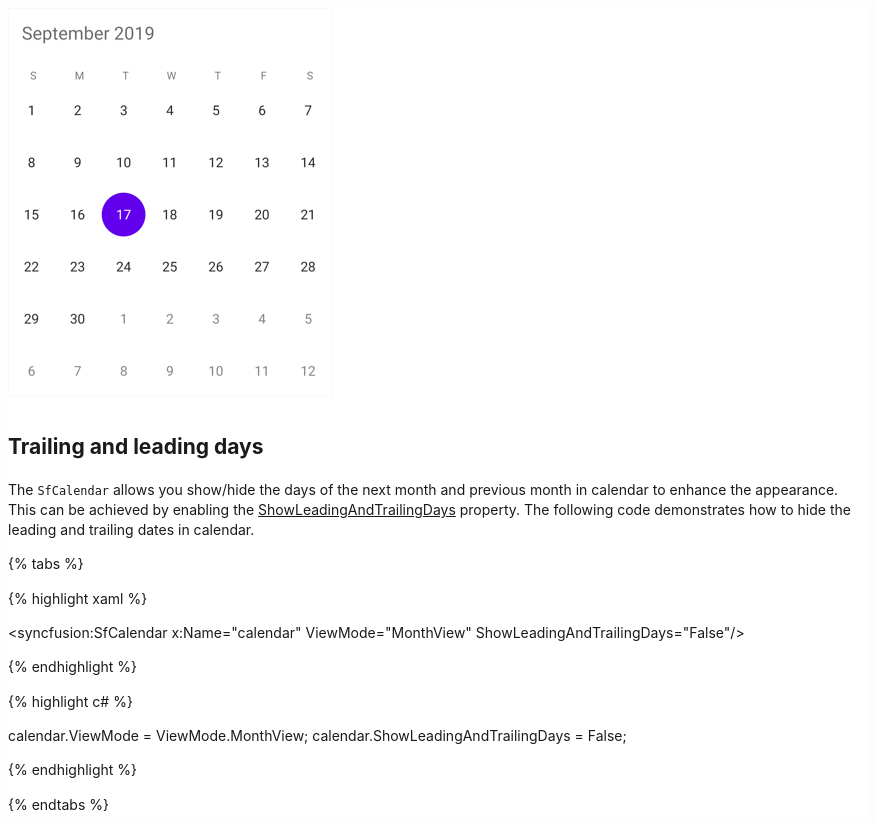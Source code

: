 ![Month view in Xamarin.Forms Calendar](images/xamarin.forms-calendar-monthview.png)

## Trailing and leading days

The `SfCalendar` allows you show/hide the days of the next month and previous month in calendar to enhance the appearance. This can be achieved by enabling the [ShowLeadingAndTrailingDays](https://help.syncfusion.com/cr/xamarin/Syncfusion.SfCalendar.XForms.SfCalendar.html#Syncfusion_SfCalendar_XForms_SfCalendar_ShowLeadingAndTrailingDays) property. The following code demonstrates how to hide the leading and trailing dates in calendar.

{% tabs %}

{% highlight xaml %}

<syncfusion:SfCalendar  x:Name="calendar" ViewMode="MonthView" 
						ShowLeadingAndTrailingDays="False"/>

{% endhighlight %}

{% highlight c# %}

calendar.ViewMode = ViewMode.MonthView;
calendar.ShowLeadingAndTrailingDays = False; 
 
{% endhighlight %}

{% endtabs %}
